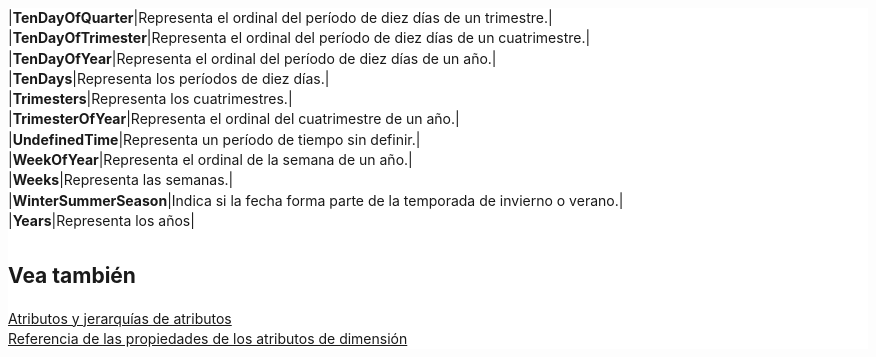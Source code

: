 |**TenDayOfQuarter**|Representa el ordinal del período de diez días de un trimestre.|  
|**TenDayOfTrimester**|Representa el ordinal del período de diez días de un cuatrimestre.|  
|**TenDayOfYear**|Representa el ordinal del período de diez días de un año.|  
|**TenDays**|Representa los períodos de diez días.|  
|**Trimesters**|Representa los cuatrimestres.|  
|**TrimesterOfYear**|Representa el ordinal del cuatrimestre de un año.|  
|**UndefinedTime**|Representa un período de tiempo sin definir.|  
|**WeekOfYear**|Representa el ordinal de la semana de un año.|  
|**Weeks**|Representa las semanas.|  
|**WinterSummerSeason**|Indica si la fecha forma parte de la temporada de invierno o verano.|  
|**Years**|Representa los años|  
  
## Vea también  
 [Atributos y jerarquías de atributos](../../analysis-services/multidimensional-models-olap-logical-dimension-objects/attributes-and-attribute-hierarchies.md)   
 [Referencia de las propiedades de los atributos de dimensión](../../analysis-services/multidimensional-models/dimension-attribute-properties-reference.md)  
  
  